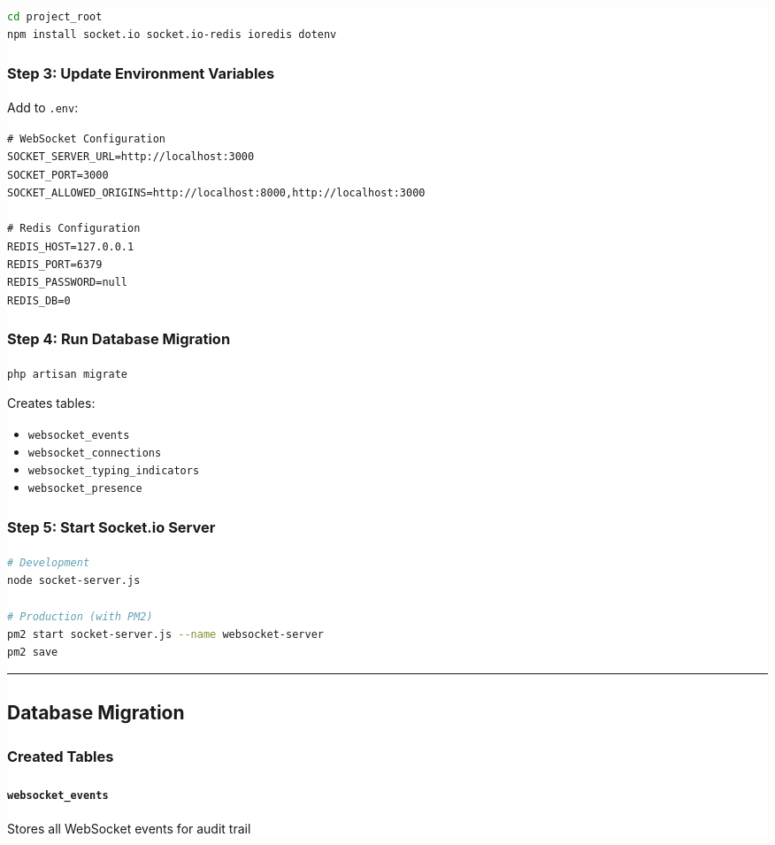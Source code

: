 ```bash
cd project_root
npm install socket.io socket.io-redis ioredis dotenv
```

### Step 3: Update Environment Variables

Add to `.env`:

```env
# WebSocket Configuration
SOCKET_SERVER_URL=http://localhost:3000
SOCKET_PORT=3000
SOCKET_ALLOWED_ORIGINS=http://localhost:8000,http://localhost:3000

# Redis Configuration
REDIS_HOST=127.0.0.1
REDIS_PORT=6379
REDIS_PASSWORD=null
REDIS_DB=0
```

### Step 4: Run Database Migration

```bash
php artisan migrate
```

Creates tables:
- `websocket_events`
- `websocket_connections`
- `websocket_typing_indicators`
- `websocket_presence`

### Step 5: Start Socket.io Server

```bash
# Development
node socket-server.js

# Production (with PM2)
pm2 start socket-server.js --name websocket-server
pm2 save
```

---

## Database Migration

### Created Tables

#### `websocket_events`
Stores all WebSocket events for audit trail
